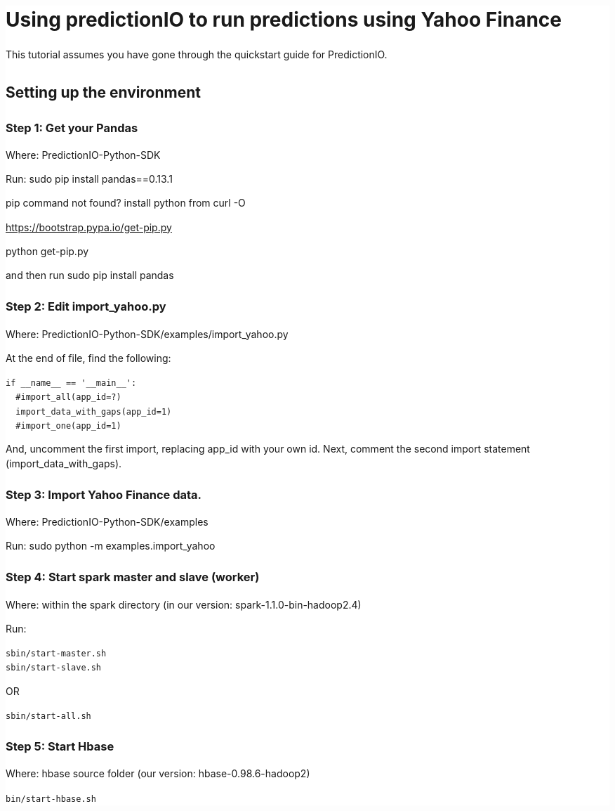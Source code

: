 # Using predictionIO to run predictions using Yahoo Finance

This tutorial assumes you have gone through the quickstart guide for
PredictionIO.

## Setting up the environment

### Step 1: Get your Pandas
Where: PredictionIO-Python-SDK

Run: sudo pip install pandas==0.13.1

pip command not found? install python from curl -O

https://bootstrap.pypa.io/get-pip.py

python get-pip.py

and then run sudo pip install pandas

### Step 2: Edit import_yahoo.py
Where: PredictionIO-Python-SDK/examples/import_yahoo.py

At the end of file, find the following:
```
if __name__ == '__main__':
  #import_all(app_id=?)
  import_data_with_gaps(app_id=1)
  #import_one(app_id=1)
```
And, uncomment the first import, replacing app_id with your own id. Next, comment the second import statement (import_data_with_gaps).

### Step 3: Import Yahoo Finance data.
Where: PredictionIO-Python-SDK/examples

Run: sudo python -m examples.import_yahoo

### Step 4: Start spark master and slave (worker)
Where: within the spark directory (in our version:
spark-1.1.0-bin-hadoop2.4)

Run:
```
sbin/start-master.sh
sbin/start-slave.sh
```
OR
```
sbin/start-all.sh
```

### Step 5: Start Hbase
Where: hbase source folder (our version: hbase-0.98.6-hadoop2)
```
bin/start-hbase.sh
```
